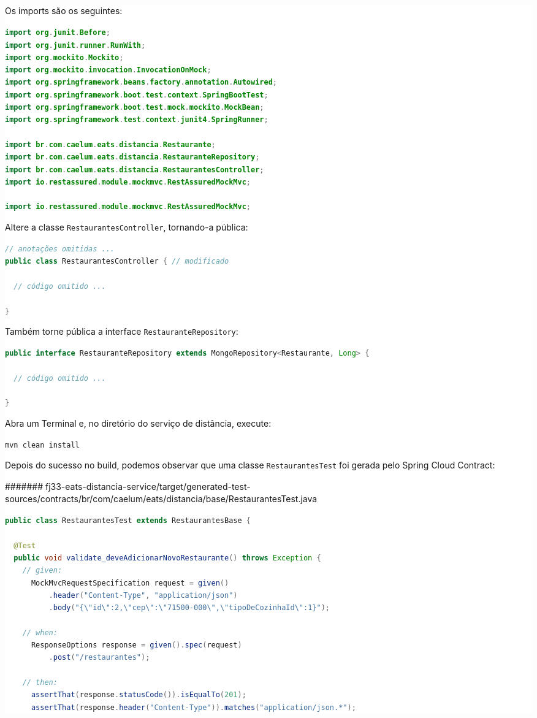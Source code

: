 Os imports são os seguintes:

```java
import org.junit.Before;
import org.junit.runner.RunWith;
import org.mockito.Mockito;
import org.mockito.invocation.InvocationOnMock;
import org.springframework.beans.factory.annotation.Autowired;
import org.springframework.boot.test.context.SpringBootTest;
import org.springframework.boot.test.mock.mockito.MockBean;
import org.springframework.test.context.junit4.SpringRunner;

import br.com.caelum.eats.distancia.Restaurante;
import br.com.caelum.eats.distancia.RestauranteRepository;
import br.com.caelum.eats.distancia.RestaurantesController;
import io.restassured.module.mockmvc.RestAssuredMockMvc;

import io.restassured.module.mockmvc.RestAssuredMockMvc;
```

Altere a classe `RestaurantesController`, tornando-a pública:

```java
// anotações omitidas ...
public class RestaurantesController { // modificado

  // código omitido ...

}
```

Também torne pública a interface `RestauranteRepository`:

```java
public interface RestauranteRepository extends MongoRepository<Restaurante, Long> {

  // código omitido ...

}
```

Abra um Terminal e, no diretório do serviço de distância, execute:

```sh
mvn clean install
```

Depois do sucesso no build, podemos observar que uma classe `RestaurantesTest` foi gerada pelo Spring Cloud Contract: 

####### fj33-eats-distancia-service/target/generated-test-sources/contracts/br/com/caelum/eats/distancia/base/RestaurantesTest.java

```java
public class RestaurantesTest extends RestaurantesBase {

  @Test
  public void validate_deveAdicionarNovoRestaurante() throws Exception {
    // given:
      MockMvcRequestSpecification request = given()
          .header("Content-Type", "application/json")
          .body("{\"id\":2,\"cep\":\"71500-000\",\"tipoDeCozinhaId\":1}");

    // when:
      ResponseOptions response = given().spec(request)
          .post("/restaurantes");

    // then:
      assertThat(response.statusCode()).isEqualTo(201);
      assertThat(response.header("Content-Type")).matches("application/json.*");
```